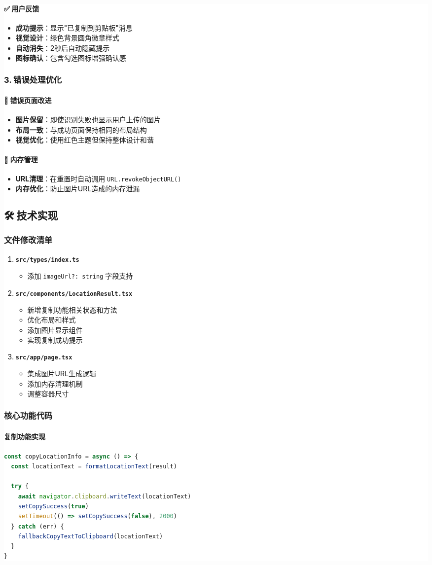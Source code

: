 #### ✅ 用户反馈
- **成功提示**：显示"已复制到剪贴板"消息
- **视觉设计**：绿色背景圆角徽章样式
- **自动消失**：2秒后自动隐藏提示
- **图标确认**：包含勾选图标增强确认感

### 3. 错误处理优化

#### 🚨 错误页面改进
- **图片保留**：即使识别失败也显示用户上传的图片
- **布局一致**：与成功页面保持相同的布局结构
- **视觉优化**：使用红色主题但保持整体设计和谐

#### 🔄 内存管理
- **URL清理**：在重置时自动调用 `URL.revokeObjectURL()`
- **内存优化**：防止图片URL造成的内存泄漏

## 🛠️ 技术实现

### 文件修改清单

1. **`src/types/index.ts`**
   - 添加 `imageUrl?: string` 字段支持

2. **`src/components/LocationResult.tsx`**
   - 新增复制功能相关状态和方法
   - 优化布局和样式
   - 添加图片显示组件
   - 实现复制成功提示

3. **`src/app/page.tsx`**
   - 集成图片URL生成逻辑
   - 添加内存清理机制
   - 调整容器尺寸

### 核心功能代码

#### 复制功能实现
```typescript
const copyLocationInfo = async () => {
  const locationText = formatLocationText(result)
  
  try {
    await navigator.clipboard.writeText(locationText)
    setCopySuccess(true)
    setTimeout(() => setCopySuccess(false), 2000)
  } catch (err) {
    fallbackCopyTextToClipboard(locationText)
  }
}
```
